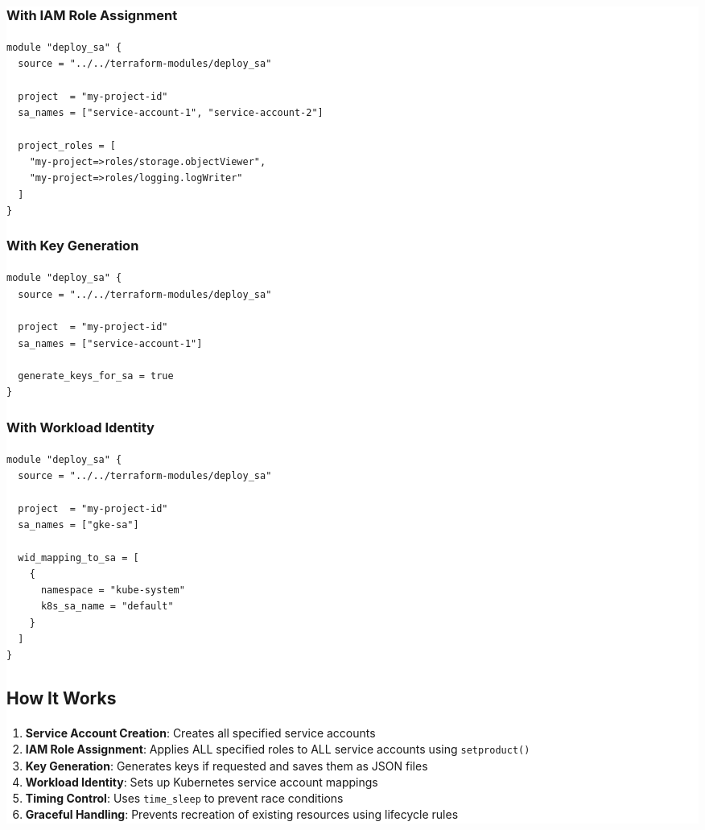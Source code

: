 ### With IAM Role Assignment

```hcl
module "deploy_sa" {
  source = "../../terraform-modules/deploy_sa"
  
  project  = "my-project-id"
  sa_names = ["service-account-1", "service-account-2"]
  
  project_roles = [
    "my-project=>roles/storage.objectViewer",
    "my-project=>roles/logging.logWriter"
  ]
}
```

### With Key Generation

```hcl
module "deploy_sa" {
  source = "../../terraform-modules/deploy_sa"
  
  project  = "my-project-id"
  sa_names = ["service-account-1"]
  
  generate_keys_for_sa = true
}
```

### With Workload Identity

```hcl
module "deploy_sa" {
  source = "../../terraform-modules/deploy_sa"
  
  project  = "my-project-id"
  sa_names = ["gke-sa"]
  
  wid_mapping_to_sa = [
    {
      namespace = "kube-system"
      k8s_sa_name = "default"
    }
  ]
}
```

## How It Works

1. **Service Account Creation**: Creates all specified service accounts
2. **IAM Role Assignment**: Applies ALL specified roles to ALL service accounts using `setproduct()`
3. **Key Generation**: Generates keys if requested and saves them as JSON files
4. **Workload Identity**: Sets up Kubernetes service account mappings
5. **Timing Control**: Uses `time_sleep` to prevent race conditions
6. **Graceful Handling**: Prevents recreation of existing resources using lifecycle rules
